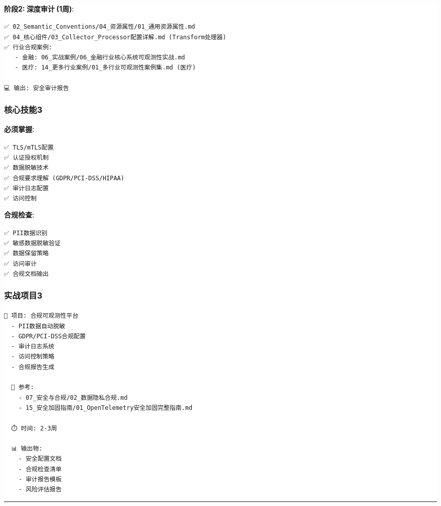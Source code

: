 
**阶段2: 深度审计 (1周)**:

```text
✅ 02_Semantic_Conventions/04_资源属性/01_通用资源属性.md
✅ 04_核心组件/03_Collector_Processor配置详解.md (Transform处理器)
✅ 行业合规案例:
   - 金融: 06_实战案例/06_金融行业核心系统可观测性实战.md
   - 医疗: 14_更多行业案例/01_多行业可观测性案例集.md (医疗)

💻 输出: 安全审计报告
```

### 核心技能3

**必须掌握**:

```text
✅ TLS/mTLS配置
✅ 认证授权机制
✅ 数据脱敏技术
✅ 合规要求理解 (GDPR/PCI-DSS/HIPAA)
✅ 审计日志配置
✅ 访问控制
```

**合规检查**:

```text
✅ PII数据识别
✅ 敏感数据脱敏验证
✅ 数据保留策略
✅ 访问审计
✅ 合规文档输出
```

### 实战项目3

```text
📌 项目: 合规可观测性平台
  - PII数据自动脱敏
  - GDPR/PCI-DSS合规配置
  - 审计日志系统
  - 访问控制策略
  - 合规报告生成
  
  📖 参考: 
    - 07_安全与合规/02_数据隐私合规.md
    - 15_安全加固指南/01_OpenTelemetry安全加固完整指南.md
  
  ⏱️ 时间: 2-3周
  
  📊 输出物:
    - 安全配置文档
    - 合规检查清单
    - 审计报告模板
    - 风险评估报告
```

---